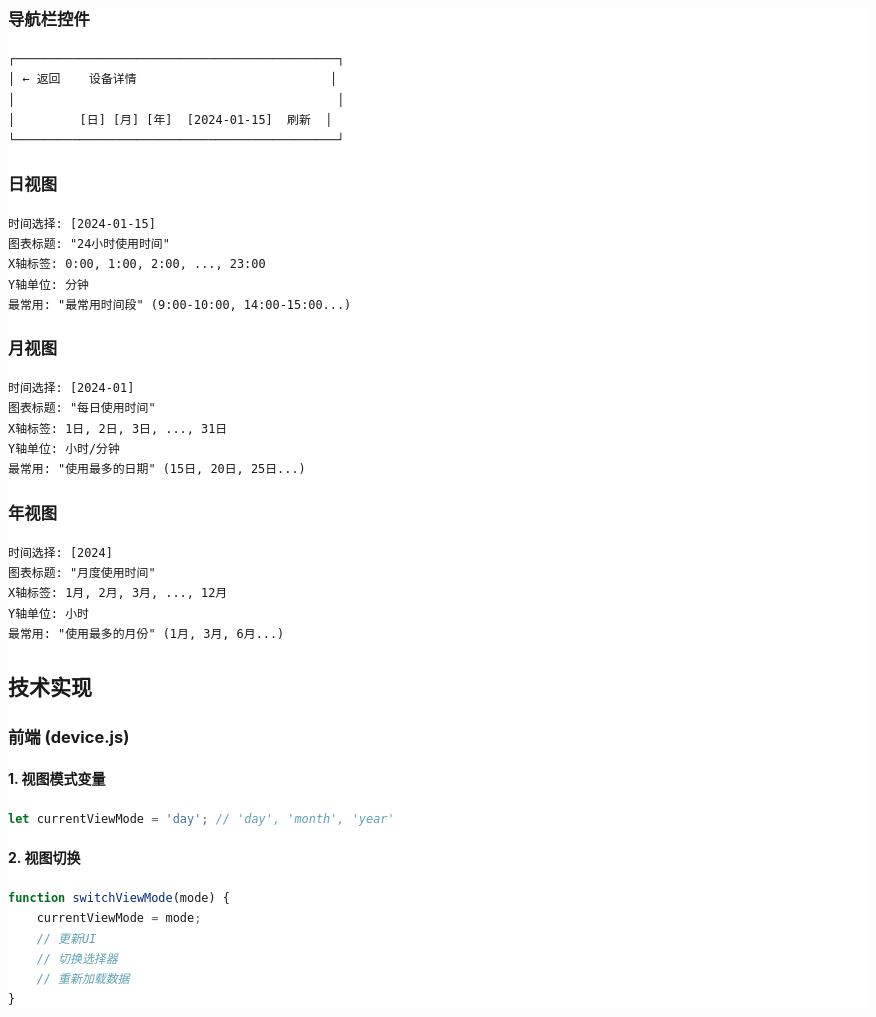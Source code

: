 ### 导航栏控件

```
┌─────────────────────────────────────────────┐
│ ← 返回    设备详情                           │
│                                             │
│         [日] [月] [年]  [2024-01-15]  刷新  │
└─────────────────────────────────────────────┘
```

### 日视图
```
时间选择: [2024-01-15]
图表标题: "24小时使用时间"
X轴标签: 0:00, 1:00, 2:00, ..., 23:00
Y轴单位: 分钟
最常用: "最常用时间段" (9:00-10:00, 14:00-15:00...)
```

### 月视图
```
时间选择: [2024-01]
图表标题: "每日使用时间"
X轴标签: 1日, 2日, 3日, ..., 31日
Y轴单位: 小时/分钟
最常用: "使用最多的日期" (15日, 20日, 25日...)
```

### 年视图
```
时间选择: [2024]
图表标题: "月度使用时间"
X轴标签: 1月, 2月, 3月, ..., 12月
Y轴单位: 小时
最常用: "使用最多的月份" (1月, 3月, 6月...)
```

## 技术实现

### 前端 (device.js)

#### 1. 视图模式变量
```javascript
let currentViewMode = 'day'; // 'day', 'month', 'year'
```

#### 2. 视图切换
```javascript
function switchViewMode(mode) {
    currentViewMode = mode;
    // 更新UI
    // 切换选择器
    // 重新加载数据
}
```
